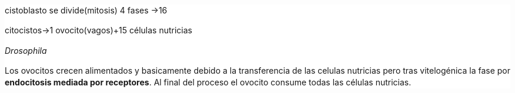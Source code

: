 cistoblasto se divide(mitosis) 4 fases →16 

citocistos→1 ovocito(vagos)+15 células nutricias

*Drosophila*

Los ovocitos crecen alimentados y basicamente debido a la transferencia de las celulas nutricias pero tras vitelogénica la fase por **endocitosis mediada por receptores**. Al final del proceso el ovocito consume todas las células nutricias.
